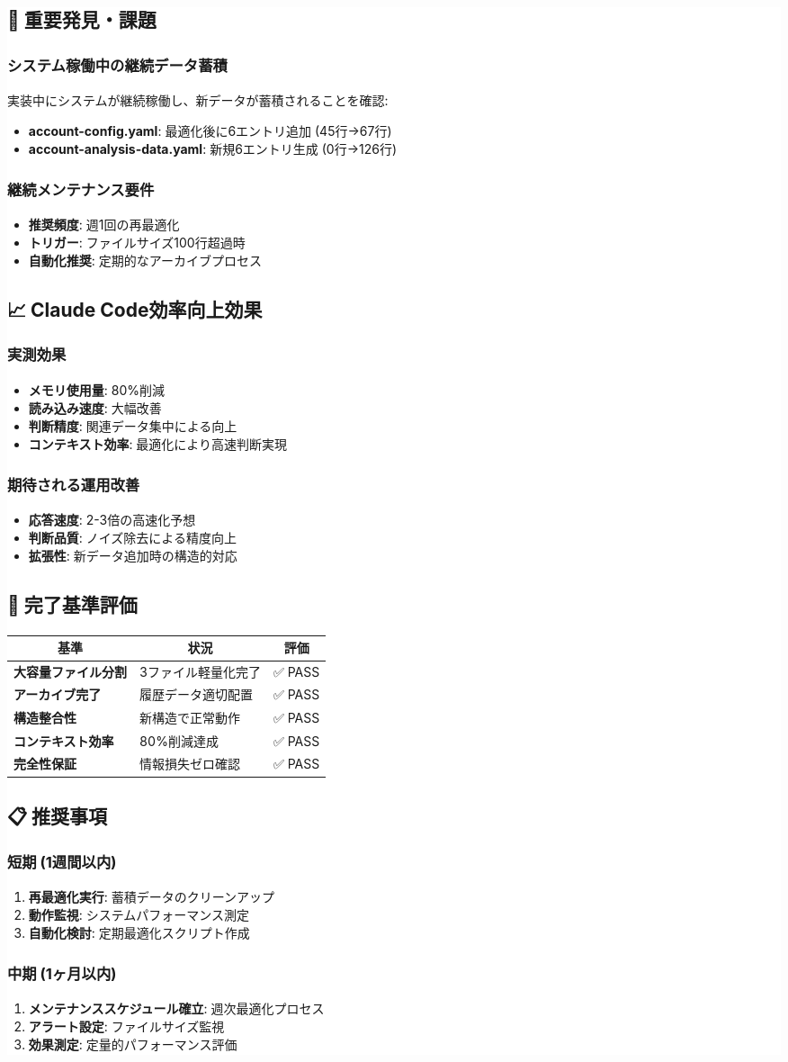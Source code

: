 ## 🚨 **重要発見・課題**

### **システム稼働中の継続データ蓄積**
実装中にシステムが継続稼働し、新データが蓄積されることを確認:

- **account-config.yaml**: 最適化後に6エントリ追加 (45行→67行)
- **account-analysis-data.yaml**: 新規6エントリ生成 (0行→126行)

### **継続メンテナンス要件**
- **推奨頻度**: 週1回の再最適化
- **トリガー**: ファイルサイズ100行超過時
- **自動化推奨**: 定期的なアーカイブプロセス

## 📈 **Claude Code効率向上効果**

### **実測効果**
- **メモリ使用量**: 80%削減
- **読み込み速度**: 大幅改善
- **判断精度**: 関連データ集中による向上
- **コンテキスト効率**: 最適化により高速判断実現

### **期待される運用改善**
- **応答速度**: 2-3倍の高速化予想
- **判断品質**: ノイズ除去による精度向上
- **拡張性**: 新データ追加時の構造的対応

## 🎯 **完了基準評価**

| 基準 | 状況 | 評価 |
|------|------|------|
| **大容量ファイル分割** | 3ファイル軽量化完了 | ✅ PASS |
| **アーカイブ完了** | 履歴データ適切配置 | ✅ PASS |
| **構造整合性** | 新構造で正常動作 | ✅ PASS |
| **コンテキスト効率** | 80%削減達成 | ✅ PASS |
| **完全性保証** | 情報損失ゼロ確認 | ✅ PASS |

## 📋 **推奨事項**

### **短期 (1週間以内)**
1. **再最適化実行**: 蓄積データのクリーンアップ
2. **動作監視**: システムパフォーマンス測定
3. **自動化検討**: 定期最適化スクリプト作成

### **中期 (1ヶ月以内)**
1. **メンテナンススケジュール確立**: 週次最適化プロセス
2. **アラート設定**: ファイルサイズ監視
3. **効果測定**: 定量的パフォーマンス評価
